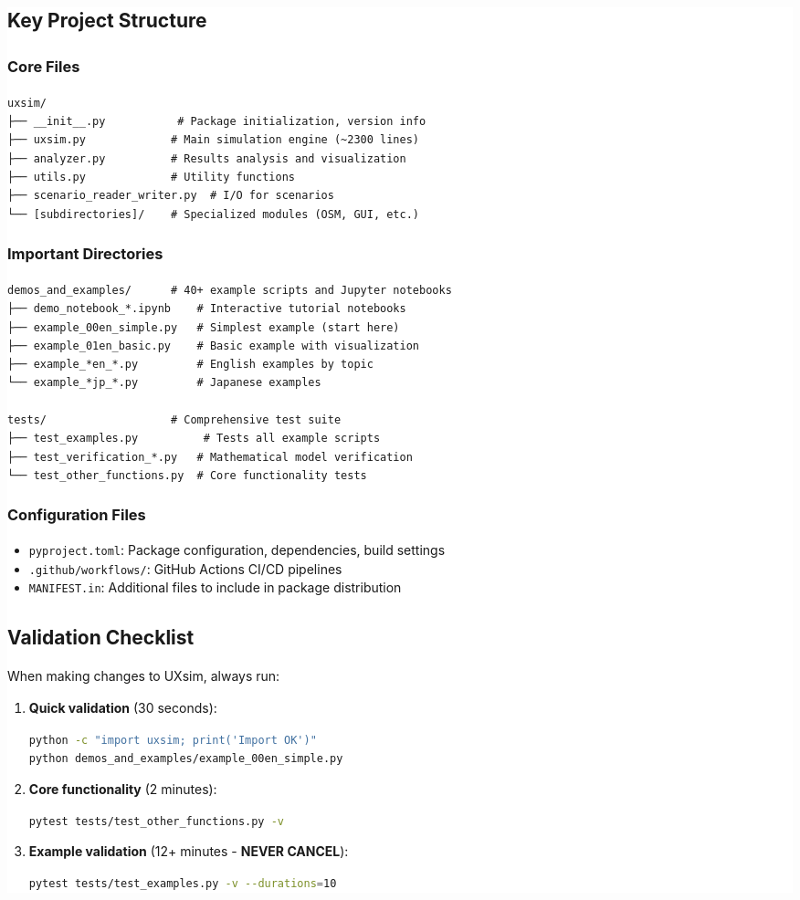 ## Key Project Structure

### Core Files
```
uxsim/
├── __init__.py           # Package initialization, version info
├── uxsim.py             # Main simulation engine (~2300 lines)
├── analyzer.py          # Results analysis and visualization  
├── utils.py             # Utility functions
├── scenario_reader_writer.py  # I/O for scenarios
└── [subdirectories]/    # Specialized modules (OSM, GUI, etc.)
```

### Important Directories
```
demos_and_examples/      # 40+ example scripts and Jupyter notebooks
├── demo_notebook_*.ipynb    # Interactive tutorial notebooks
├── example_00en_simple.py   # Simplest example (start here)  
├── example_01en_basic.py    # Basic example with visualization
├── example_*en_*.py         # English examples by topic
└── example_*jp_*.py         # Japanese examples

tests/                   # Comprehensive test suite
├── test_examples.py          # Tests all example scripts 
├── test_verification_*.py   # Mathematical model verification
└── test_other_functions.py  # Core functionality tests
```

### Configuration Files
- `pyproject.toml`: Package configuration, dependencies, build settings
- `.github/workflows/`: GitHub Actions CI/CD pipelines
- `MANIFEST.in`: Additional files to include in package distribution

## Validation Checklist

When making changes to UXsim, always run:

1. **Quick validation** (30 seconds):
   ```bash
   python -c "import uxsim; print('Import OK')"
   python demos_and_examples/example_00en_simple.py
   ```

2. **Core functionality** (2 minutes):  
   ```bash
   pytest tests/test_other_functions.py -v
   ```

3. **Example validation** (12+ minutes - **NEVER CANCEL**):
   ```bash
   pytest tests/test_examples.py -v --durations=10
   ```
